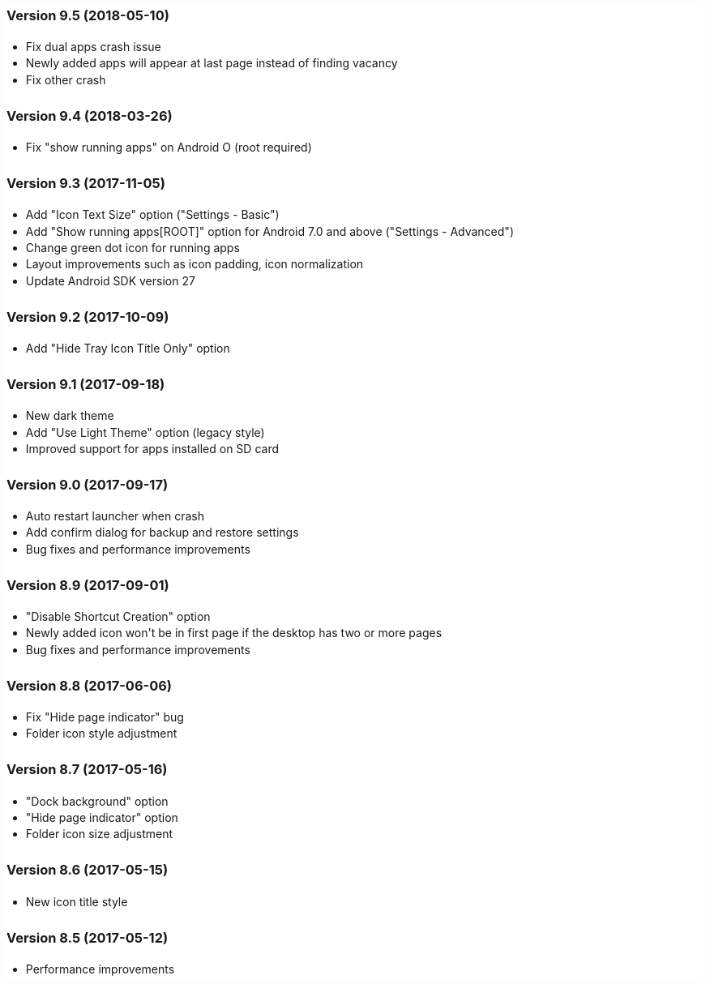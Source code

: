 ### Version 9.5 (2018-05-10)
- Fix dual apps crash issue
- Newly added apps will appear at last page instead of finding vacancy
- Fix other crash

### Version 9.4 (2018-03-26)
- Fix "show running apps" on Android O (root required)

### Version 9.3 (2017-11-05)
- Add "Icon Text Size" option ("Settings - Basic")
- Add "Show running apps[ROOT]" option for Android 7.0 and above ("Settings - Advanced")
- Change green dot icon for running apps
- Layout improvements such as icon padding, icon normalization
- Update Android SDK version 27

### Version 9.2 (2017-10-09)
- Add "Hide Tray Icon Title Only" option

### Version 9.1 (2017-09-18)
- New dark theme
- Add "Use Light Theme" option (legacy style)
- Improved support for apps installed on SD card

### Version 9.0 (2017-09-17)
- Auto restart launcher when crash
- Add confirm dialog for backup and restore settings
- Bug fixes and performance improvements

### Version 8.9 (2017-09-01)
- "Disable Shortcut Creation" option
- Newly added icon won't be in first page if the desktop has two or more pages
- Bug fixes and performance improvements

### Version 8.8 (2017-06-06)
- Fix "Hide page indicator" bug
- Folder icon style adjustment

### Version 8.7 (2017-05-16)
- "Dock background" option
- "Hide page indicator" option
- Folder icon size adjustment

### Version 8.6 (2017-05-15)
- New icon title style

### Version 8.5 (2017-05-12)
- Performance improvements
